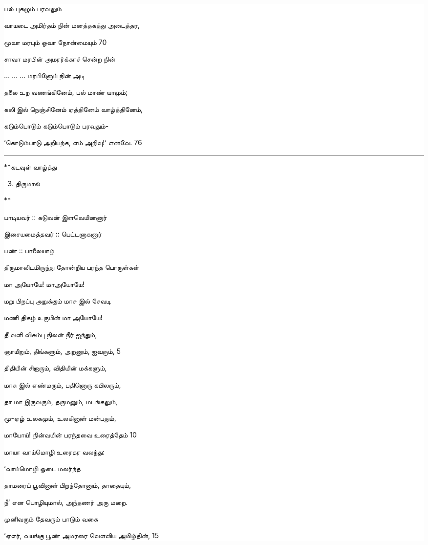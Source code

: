 பல் புகழும் பரவலும்  

வாயடை அமிர்தம் நின் மனத்தகத்து அடைத்தர,  

மூவா மரபும் ஓவா நோன்மையும் 70  

சாவா மரபின் அமரர்க்காச் சென்ற நின்  

... ... ... மரபினோய் நின் அடி  

தலை உற வணங்கினேம், பல் மாண் யாமும்;  

கலி இல் நெஞ்சினேம் ஏத்தினேம் வாழ்த்தினேம்,  

கடும்பொடும் கடும்பொடும் பரவுதும்-  

‘கொடும்பாடு அறியற்க, எம் அறிவு!‘ எனவே. 76  

-------------------------------------  

**கடவுள் வாழ்த்து  

3. திருமால்  

**  

பாடியவர் :: கடுவன் இளவெயினனார்  

இசையமைத்தவர் :: பெட்டனாகனார்  

பண் :: பாலையாழ்  

திருமாலிடமிருந்து தோன்றிய பரந்த பொருள்கள்  

மா அயோயே! மாஅயோயே!  

மறு பிறப்பு அறுக்கும் மாசு இல் சேவடி  

மணி திகழ் உருபின் மா அயோயே!  

தீ வளி விசும்பு நிலன் நீர் ஐந்தும்,  

ஞாயிறும், திங்களும், அறனும், ஐவரும், 5  

திதியின் சிறாரும், விதியின் மக்களும்,  

மாசு இல் எண்மரும், பதினொரு கபிலரும்,  

தா மா இருவரும், தருமனும், மடங்கலும்,  

மூ-ஏழ் உலகமும், உலகினுள் மன்பதும்,  

மாயோய்! நின்வயின் பரந்தவை உரைத்தேம் 10  

மாயா வாய்மொழி உரைதர வலந்து:  

‘வாய்மொழி ஓடை மலர்ந்த  

தாமரைப் பூவினுள் பிறந்தோனும், தாதையும்,  

நீ‘ என பொழியுமால், அந்தணர் அரு மறை.  

முனிவரும் தேவரும் பாடும் வகை  

‘ஏஎர், வயங்கு பூண் அமரரை வௌவிய அமிழ்தின், 15  
